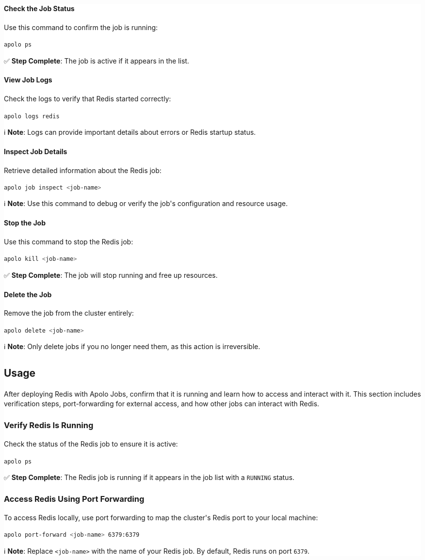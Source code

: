 #### Check the Job Status
Use this command to confirm the job is running:
```bash
apolo ps
```
✅ **Step Complete**: The job is active if it appears in the list.

#### View Job Logs
Check the logs to verify that Redis started correctly:
```bash
apolo logs redis
```
ℹ️ **Note**: Logs can provide important details about errors or Redis startup status.

#### Inspect Job Details
Retrieve detailed information about the Redis job:
```bash
apolo job inspect <job-name>
```
ℹ️ **Note**: Use this command to debug or verify the job's configuration and resource usage.

#### Stop the Job
Use this command to stop the Redis job:
```bash
apolo kill <job-name>
```
✅ **Step Complete**: The job will stop running and free up resources.

#### Delete the Job
Remove the job from the cluster entirely:
```bash
apolo delete <job-name>
```
ℹ️ **Note**: Only delete jobs if you no longer need them, as this action is irreversible.

## Usage

After deploying Redis with Apolo Jobs, confirm that it is running and learn how to access and interact with it. This section includes verification steps, port-forwarding for external access, and how other jobs can interact with Redis.

### Verify Redis Is Running
Check the status of the Redis job to ensure it is active:
```bash
apolo ps
```
✅ **Step Complete**: The Redis job is running if it appears in the job list with a `RUNNING` status.

### Access Redis Using Port Forwarding
To access Redis locally, use port forwarding to map the cluster's Redis port to your local machine:
```bash
apolo port-forward <job-name> 6379:6379
```
ℹ️ **Note**: Replace `<job-name>` with the name of your Redis job. By default, Redis runs on port `6379`.

